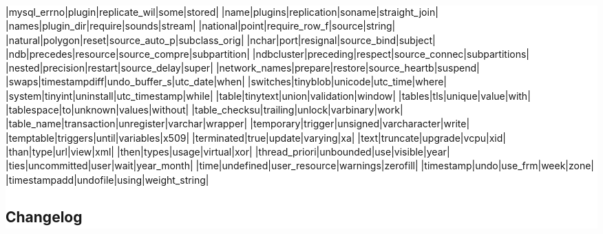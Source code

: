 |mysql_errno|plugin|replicate_wil|some|stored|
|name|plugins|replication|soname|straight_join|
|names|plugin_dir|require|sounds|stream|
|national|point|require_row_f|source|string|
|natural|polygon|reset|source_auto_p|subclass_orig|
|nchar|port|resignal|source_bind|subject|
|ndb|precedes|resource|source_compre|subpartition|
|ndbcluster|preceding|respect|source_connec|subpartitions|
|nested|precision|restart|source_delay|super|
|network_names|prepare|restore|source_heartb|suspend|
|swaps|timestampdiff|undo_buffer_s|utc_date|when|
|switches|tinyblob|unicode|utc_time|where|
|system|tinyint|uninstall|utc_timestamp|while|
|table|tinytext|union|validation|window|
|tables|tls|unique|value|with|
|tablespace|to|unknown|values|without|
|table_checksu|trailing|unlock|varbinary|work|
|table_name|transaction|unregister|varchar|wrapper|
|temporary|trigger|unsigned|varcharacter|write|
|temptable|triggers|until|variables|x509|
|terminated|true|update|varying|xa|
|text|truncate|upgrade|vcpu|xid|
|than|type|url|view|xml|
|then|types|usage|virtual|xor|
|thread_priori|unbounded|use|visible|year|
|ties|uncommitted|user|wait|year_month|
|time|undefined|user_resource|warnings|zerofill|
|timestamp|undo|use_frm|week|zone|
|timestampadd|undofile|using|weight_string|

## Changelog
